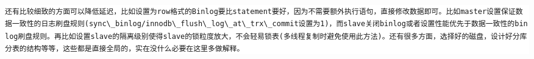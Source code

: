 ```
还有比较细致的方面可以降低延迟，比如设置为row格式的Binlog要比statement要好，因为不需要额外执行语句，直接修改数据即可。比如master设置保证数据一致性的日志刷盘规则(sync\_binlog/innodb\_flush\_log\_at\_trx\_commit设置为1)，而slave关闭binlog或者设置性能优先于数据一致性的binlog刷盘规则。再比如设置slave的隔离级别使得slave的锁粒度放大，不会轻易锁表(多线程复制时避免使用此方法)。还有很多方面，选择好的磁盘，设计好分库分表的结构等等，这些都是直接全局的，实在没什么必要在这里多做解释。
```
